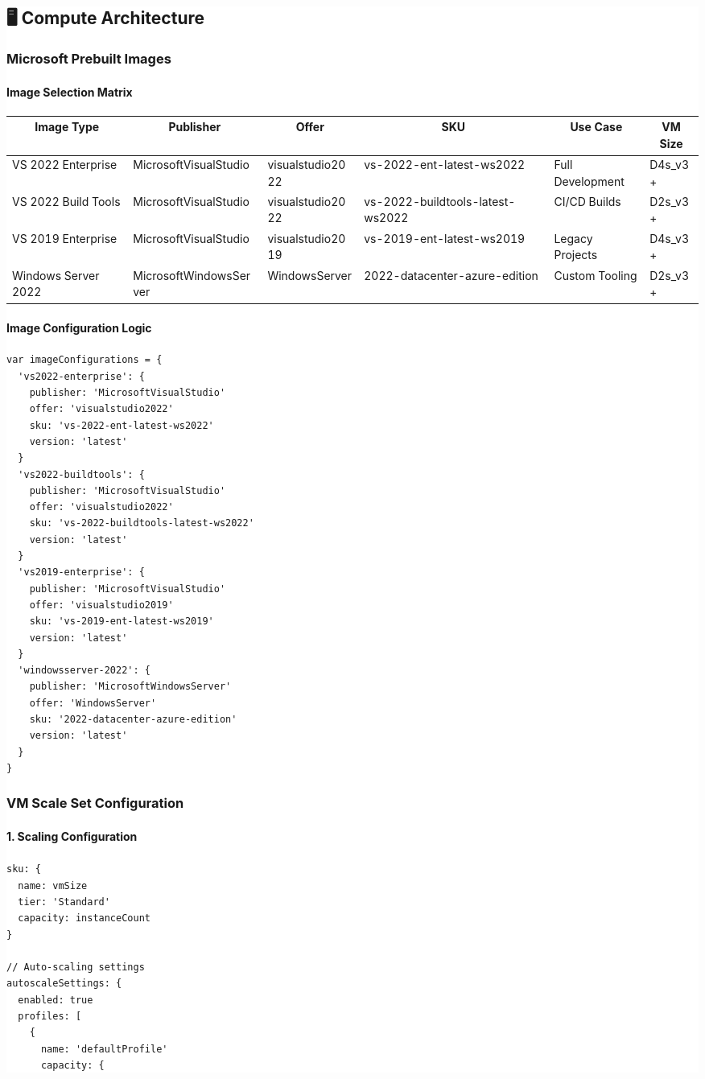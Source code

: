 ## 🖥️ Compute Architecture

### Microsoft Prebuilt Images

#### Image Selection Matrix

| Image Type | Publisher | Offer | SKU | Use Case | VM Size |
|------------|-----------|-------|-----|----------|---------|
| VS 2022 Enterprise | MicrosoftVisualStudio | visualstudio2022 | vs-2022-ent-latest-ws2022 | Full Development | D4s_v3+ |
| VS 2022 Build Tools | MicrosoftVisualStudio | visualstudio2022 | vs-2022-buildtools-latest-ws2022 | CI/CD Builds | D2s_v3+ |
| VS 2019 Enterprise | MicrosoftVisualStudio | visualstudio2019 | vs-2019-ent-latest-ws2019 | Legacy Projects | D4s_v3+ |
| Windows Server 2022 | MicrosoftWindowsServer | WindowsServer | 2022-datacenter-azure-edition | Custom Tooling | D2s_v3+ |

#### Image Configuration Logic
```bicep
var imageConfigurations = {
  'vs2022-enterprise': {
    publisher: 'MicrosoftVisualStudio'
    offer: 'visualstudio2022'
    sku: 'vs-2022-ent-latest-ws2022'
    version: 'latest'
  }
  'vs2022-buildtools': {
    publisher: 'MicrosoftVisualStudio'
    offer: 'visualstudio2022'
    sku: 'vs-2022-buildtools-latest-ws2022'
    version: 'latest'
  }
  'vs2019-enterprise': {
    publisher: 'MicrosoftVisualStudio'
    offer: 'visualstudio2019'
    sku: 'vs-2019-ent-latest-ws2019'
    version: 'latest'
  }
  'windowsserver-2022': {
    publisher: 'MicrosoftWindowsServer'
    offer: 'WindowsServer'
    sku: '2022-datacenter-azure-edition'
    version: 'latest'
  }
}
```

### VM Scale Set Configuration

#### 1. Scaling Configuration
```bicep
sku: {
  name: vmSize
  tier: 'Standard'
  capacity: instanceCount
}

// Auto-scaling settings
autoscaleSettings: {
  enabled: true
  profiles: [
    {
      name: 'defaultProfile'
      capacity: {
```